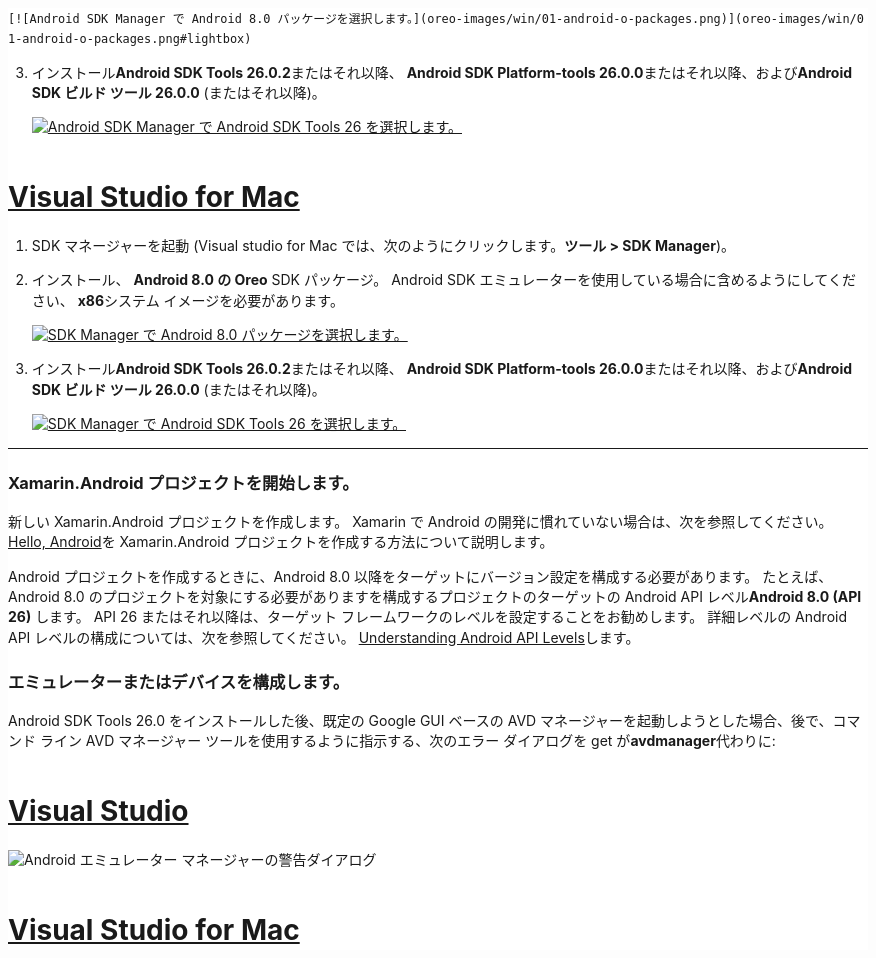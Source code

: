     [![Android SDK Manager で Android 8.0 パッケージを選択します。](oreo-images/win/01-android-o-packages.png)](oreo-images/win/01-android-o-packages.png#lightbox)

3. インストール**Android SDK Tools 26.0.2**またはそれ以降、 **Android SDK Platform-tools 26.0.0**またはそれ以降、および**Android SDK ビルド ツール 26.0.0** (またはそれ以降)。

    [![Android SDK Manager で Android SDK Tools 26 を選択します。](oreo-images/win/02-sdk-tools.png)](oreo-images/win/02-sdk-tools.png#lightbox)

# <a name="visual-studio-for-mactabmacos"></a>[Visual Studio for Mac](#tab/macos)

1. SDK マネージャーを起動 (Visual studio for Mac では、次のようにクリックします。**ツール > SDK Manager**)。

2. インストール、 **Android 8.0 の Oreo** SDK パッケージ。 Android SDK エミュレーターを使用している場合に含めるようにしてください、 **x86**システム イメージを必要があります。

    [![SDK Manager で Android 8.0 パッケージを選択します。](oreo-images/mac/01-android-o-packages.png)](oreo-images/mac/01-android-o-packages.png#lightbox)

3. インストール**Android SDK Tools 26.0.2**またはそれ以降、 **Android SDK Platform-tools 26.0.0**またはそれ以降、および**Android SDK ビルド ツール 26.0.0** (またはそれ以降)。

    [![SDK Manager で Android SDK Tools 26 を選択します。](oreo-images/mac/02-sdk-tools.png)](oreo-images/mac/02-sdk-tools.png#lightbox)

-----



### <a name="start-a-xamarinandroid-project"></a>Xamarin.Android プロジェクトを開始します。

新しい Xamarin.Android プロジェクトを作成します。 Xamarin で Android の開発に慣れていない場合は、次を参照してください。 [Hello, Android](~/android/get-started/hello-android/index.md)を Xamarin.Android プロジェクトを作成する方法について説明します。

Android プロジェクトを作成するときに、Android 8.0 以降をターゲットにバージョン設定を構成する必要があります。 たとえば、Android 8.0 のプロジェクトを対象にする必要がありますを構成するプロジェクトのターゲットの Android API レベル**Android 8.0 (API 26)** します。 API 26 またはそれ以降は、ターゲット フレームワークのレベルを設定することをお勧めします。 詳細レベルの Android API レベルの構成については、次を参照してください。 [Understanding Android API Levels](~/android/app-fundamentals/android-api-levels.md)します。


### <a name="configure-an-emulator-or-device"></a>エミュレーターまたはデバイスを構成します。

Android SDK Tools 26.0 をインストールした後、既定の Google GUI ベースの AVD マネージャーを起動しようとした場合、後で、コマンド ライン AVD マネージャー ツールを使用するように指示する、次のエラー ダイアログを get が**avdmanager**代わりに:

# <a name="visual-studiotabwindows"></a>[Visual Studio](#tab/windows)

![Android エミュレーター マネージャーの警告ダイアログ](oreo-images/win/03-avd-warning.png)

# <a name="visual-studio-for-mactabmacos"></a>[Visual Studio for Mac](#tab/macos)
